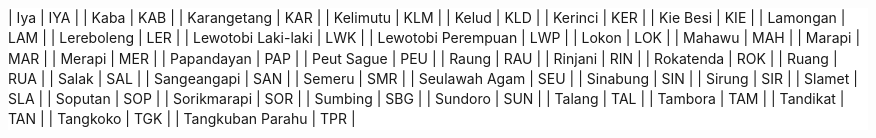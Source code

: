 | Iya                | IYA     |
| Kaba               | KAB     |
| Karangetang        | KAR     |
| Kelimutu           | KLM     |
| Kelud              | KLD     |
| Kerinci            | KER     |
| Kie Besi           | KIE     |
| Lamongan           | LAM     |
| Lereboleng         | LER     |
| Lewotobi Laki-laki | LWK     |
| Lewotobi Perempuan | LWP     |
| Lokon              | LOK     |
| Mahawu             | MAH     |
| Marapi             | MAR     |
| Merapi             | MER     |
| Papandayan         | PAP     |
| Peut Sague         | PEU     |
| Raung              | RAU     |
| Rinjani            | RIN     |
| Rokatenda          | ROK     |
| Ruang              | RUA     |
| Salak              | SAL     |
| Sangeangapi        | SAN     |
| Semeru             | SMR     |
| Seulawah Agam      | SEU     |
| Sinabung           | SIN     |
| Sirung             | SIR     |
| Slamet             | SLA     |
| Soputan            | SOP     |
| Sorikmarapi        | SOR     |
| Sumbing            | SBG     |
| Sundoro            | SUN     |
| Talang             | TAL     |
| Tambora            | TAM     |
| Tandikat           | TAN     |
| Tangkoko           | TGK     |
| Tangkuban Parahu   | TPR     |